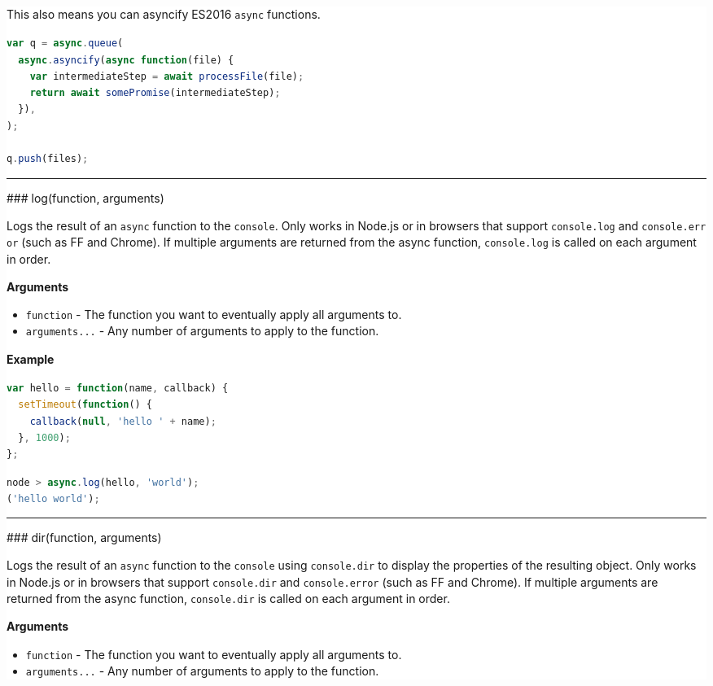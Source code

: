 This also means you can asyncify ES2016 `async` functions.

```js
var q = async.queue(
  async.asyncify(async function(file) {
    var intermediateStep = await processFile(file);
    return await somePromise(intermediateStep);
  }),
);

q.push(files);
```

---

<a name="log" />
### log(function, arguments)

Logs the result of an `async` function to the `console`. Only works in Node.js or
in browsers that support `console.log` and `console.error` (such as FF and Chrome).
If multiple arguments are returned from the async function, `console.log` is
called on each argument in order.

**Arguments**

- `function` - The function you want to eventually apply all arguments to.
- `arguments...` - Any number of arguments to apply to the function.

**Example**

```js
var hello = function(name, callback) {
  setTimeout(function() {
    callback(null, 'hello ' + name);
  }, 1000);
};
```

```js
node > async.log(hello, 'world');
('hello world');
```

---

<a name="dir" />
### dir(function, arguments)

Logs the result of an `async` function to the `console` using `console.dir` to
display the properties of the resulting object. Only works in Node.js or
in browsers that support `console.dir` and `console.error` (such as FF and Chrome).
If multiple arguments are returned from the async function, `console.dir` is
called on each argument in order.

**Arguments**

- `function` - The function you want to eventually apply all arguments to.
- `arguments...` - Any number of arguments to apply to the function.
